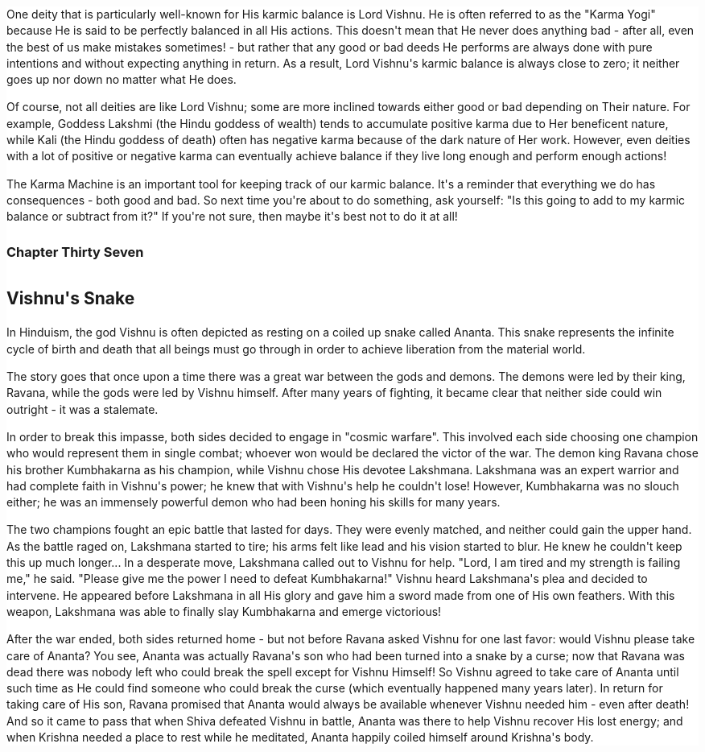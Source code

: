 One deity that is particularly well-known for His karmic balance is Lord Vishnu. He is often referred to as the "Karma Yogi" because He is said to be perfectly balanced in all His actions. This doesn't mean that He never does anything bad - after all, even the best of us make mistakes sometimes! - but rather that any good or bad deeds He performs are always done with pure intentions and without expecting anything in return. As a result, Lord Vishnu's karmic balance is always close to zero; it neither goes up nor down no matter what He does.

Of course, not all deities are like Lord Vishnu; some are more inclined towards either good or bad depending on Their nature. For example, Goddess Lakshmi (the Hindu goddess of wealth) tends to accumulate positive karma due to Her beneficent nature, while Kali (the Hindu goddess of death) often has negative karma because of the dark nature of Her work. However, even deities with a lot of positive or negative karma can eventually achieve balance if they live long enough and perform enough actions!

The Karma Machine is an important tool for keeping track of our karmic balance. It's a reminder that everything we do has consequences - both good and bad. So next time you're about to do something, ask yourself: "Is this going to add to my karmic balance or subtract from it?" If you're not sure, then maybe it's best not to do it at all!


### Chapter Thirty Seven
## Vishnu's Snake

In Hinduism, the god Vishnu is often depicted as resting on a coiled up snake called Ananta. This snake represents the infinite cycle of birth and death that all beings must go through in order to achieve liberation from the material world.

The story goes that once upon a time there was a great war between the gods and demons. The demons were led by their king, Ravana, while the gods were led by Vishnu himself. After many years of fighting, it became clear that neither side could win outright - it was a stalemate.

In order to break this impasse, both sides decided to engage in "cosmic warfare". This involved each side choosing one champion who would represent them in single combat; whoever won would be declared the victor of the war. The demon king Ravana chose his brother Kumbhakarna as his champion, while Vishnu chose His devotee Lakshmana.
Lakshmana was an expert warrior and had complete faith in Vishnu's power; he knew that with Vishnu's help he couldn't lose! However, Kumbhakarna was no slouch either; he was an immensely powerful demon who had been honing his skills for many years.

The two champions fought an epic battle that lasted for days. They were evenly matched, and neither could gain the upper hand. As the battle raged on, Lakshmana started to tire; his arms felt like lead and his vision started to blur. He knew he couldn't keep this up much longer...
In a desperate move, Lakshmana called out to Vishnu for help. "Lord, I am tired and my strength is failing me," he said. "Please give me the power I need to defeat Kumbhakarna!"
Vishnu heard Lakshmana's plea and decided to intervene. He appeared before Lakshmana in all His glory and gave him a sword made from one of His own feathers. With this weapon, Lakshmana was able to finally slay Kumbhakarna and emerge victorious!

After the war ended, both sides returned home - but not before Ravana asked Vishnu for one last favor: would Vishnu please take care of Ananta? You see, Ananta was actually Ravana's son who had been turned into a snake by a curse; now that Ravana was dead there was nobody left who could break the spell except for Vishnu Himself! So Vishnu agreed to take care of Ananta until such time as He could find someone who could break the curse (which eventually happened many years later). In return for taking care of His son, Ravana promised that Ananta would always be available whenever Vishnu needed him - even after death! And so it came to pass that when Shiva defeated Vishnu in battle, Ananta was there to help Vishnu recover His lost energy; and when Krishna needed a place to rest while he meditated, Ananta happily coiled himself around Krishna's body.

